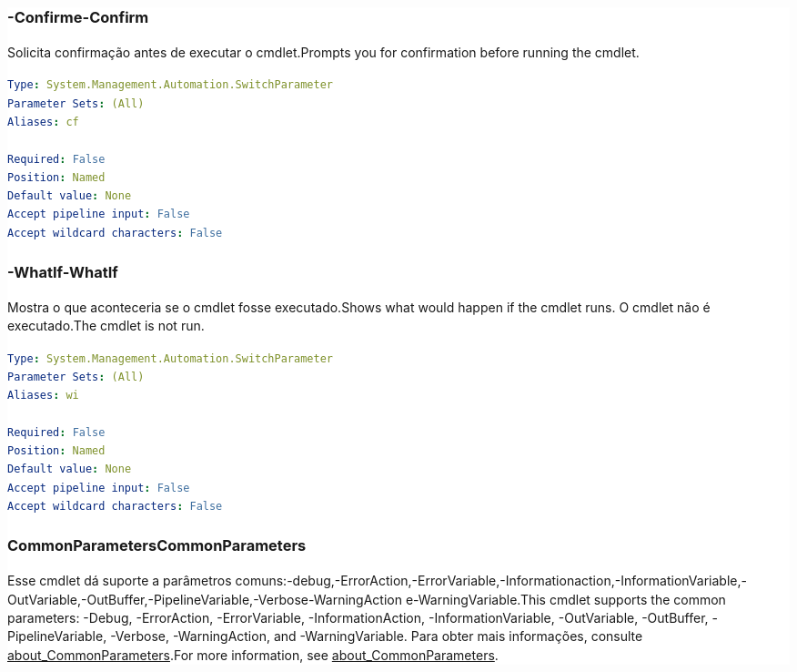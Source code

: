 ### <span data-ttu-id="fc7db-137">-Confirme</span><span class="sxs-lookup"><span data-stu-id="fc7db-137">-Confirm</span></span>
<span data-ttu-id="fc7db-138">Solicita confirmação antes de executar o cmdlet.</span><span class="sxs-lookup"><span data-stu-id="fc7db-138">Prompts you for confirmation before running the cmdlet.</span></span>

```yaml
Type: System.Management.Automation.SwitchParameter
Parameter Sets: (All)
Aliases: cf

Required: False
Position: Named
Default value: None
Accept pipeline input: False
Accept wildcard characters: False
```

### <span data-ttu-id="fc7db-139">-WhatIf</span><span class="sxs-lookup"><span data-stu-id="fc7db-139">-WhatIf</span></span>
<span data-ttu-id="fc7db-140">Mostra o que aconteceria se o cmdlet fosse executado.</span><span class="sxs-lookup"><span data-stu-id="fc7db-140">Shows what would happen if the cmdlet runs.</span></span>
<span data-ttu-id="fc7db-141">O cmdlet não é executado.</span><span class="sxs-lookup"><span data-stu-id="fc7db-141">The cmdlet is not run.</span></span>

```yaml
Type: System.Management.Automation.SwitchParameter
Parameter Sets: (All)
Aliases: wi

Required: False
Position: Named
Default value: None
Accept pipeline input: False
Accept wildcard characters: False
```

### <span data-ttu-id="fc7db-142">CommonParameters</span><span class="sxs-lookup"><span data-stu-id="fc7db-142">CommonParameters</span></span>
<span data-ttu-id="fc7db-143">Esse cmdlet dá suporte a parâmetros comuns:-debug,-ErrorAction,-ErrorVariable,-Informationaction,-InformationVariable,-OutVariable,-OutBuffer,-PipelineVariable,-Verbose-WarningAction e-WarningVariable.</span><span class="sxs-lookup"><span data-stu-id="fc7db-143">This cmdlet supports the common parameters: -Debug, -ErrorAction, -ErrorVariable, -InformationAction, -InformationVariable, -OutVariable, -OutBuffer, -PipelineVariable, -Verbose, -WarningAction, and -WarningVariable.</span></span> <span data-ttu-id="fc7db-144">Para obter mais informações, consulte [about_CommonParameters](http://go.microsoft.com/fwlink/?LinkID=113216).</span><span class="sxs-lookup"><span data-stu-id="fc7db-144">For more information, see [about_CommonParameters](http://go.microsoft.com/fwlink/?LinkID=113216).</span></span>
